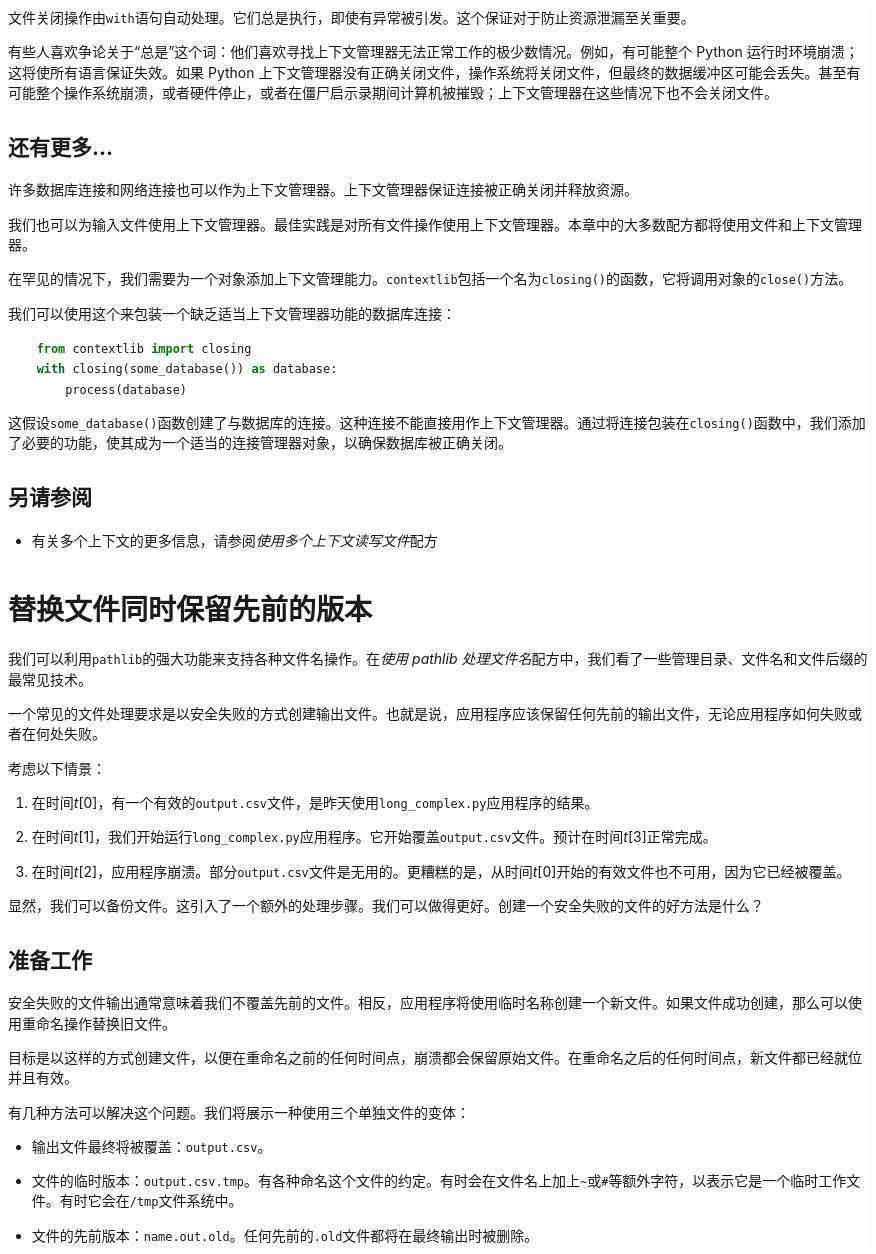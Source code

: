 文件关闭操作由`with`语句自动处理。它们总是执行，即使有异常被引发。这个保证对于防止资源泄漏至关重要。

有些人喜欢争论关于“总是”这个词：他们喜欢寻找上下文管理器无法正常工作的极少数情况。例如，有可能整个 Python 运行时环境崩溃；这将使所有语言保证失效。如果 Python 上下文管理器没有正确关闭文件，操作系统将关闭文件，但最终的数据缓冲区可能会丢失。甚至有可能整个操作系统崩溃，或者硬件停止，或者在僵尸启示录期间计算机被摧毁；上下文管理器在这些情况下也不会关闭文件。

## 还有更多...

许多数据库连接和网络连接也可以作为上下文管理器。上下文管理器保证连接被正确关闭并释放资源。

我们也可以为输入文件使用上下文管理器。最佳实践是对所有文件操作使用上下文管理器。本章中的大多数配方都将使用文件和上下文管理器。

在罕见的情况下，我们需要为一个对象添加上下文管理能力。`contextlib`包括一个名为`closing()`的函数，它将调用对象的`close()`方法。

我们可以使用这个来包装一个缺乏适当上下文管理器功能的数据库连接：

```py
    from contextlib import closing 
    with closing(some_database()) as database: 
        process(database) 

```

这假设`some_database()`函数创建了与数据库的连接。这种连接不能直接用作上下文管理器。通过将连接包装在`closing()`函数中，我们添加了必要的功能，使其成为一个适当的连接管理器对象，以确保数据库被正确关闭。

## 另请参阅

+   有关多个上下文的更多信息，请参阅*使用多个上下文读写文件*配方

# 替换文件同时保留先前的版本

我们可以利用`pathlib`的强大功能来支持各种文件名操作。在*使用 pathlib 处理文件名*配方中，我们看了一些管理目录、文件名和文件后缀的最常见技术。

一个常见的文件处理要求是以安全失败的方式创建输出文件。也就是说，应用程序应该保留任何先前的输出文件，无论应用程序如何失败或者在何处失败。

考虑以下情景：

1.  在时间*t*[0]，有一个有效的`output.csv`文件，是昨天使用`long_complex.py`应用程序的结果。

1.  在时间*t*[1]，我们开始运行`long_complex.py`应用程序。它开始覆盖`output.csv`文件。预计在时间*t*[3]正常完成。

1.  在时间*t*[2]，应用程序崩溃。部分`output.csv`文件是无用的。更糟糕的是，从时间*t*[0]开始的有效文件也不可用，因为它已经被覆盖。

显然，我们可以备份文件。这引入了一个额外的处理步骤。我们可以做得更好。创建一个安全失败的文件的好方法是什么？

## 准备工作

安全失败的文件输出通常意味着我们不覆盖先前的文件。相反，应用程序将使用临时名称创建一个新文件。如果文件成功创建，那么可以使用重命名操作替换旧文件。

目标是以这样的方式创建文件，以便在重命名之前的任何时间点，崩溃都会保留原始文件。在重命名之后的任何时间点，新文件都已经就位并且有效。

有几种方法可以解决这个问题。我们将展示一种使用三个单独文件的变体：

+   输出文件最终将被覆盖：`output.csv`。

+   文件的临时版本：`output.csv.tmp`。有各种命名这个文件的约定。有时会在文件名上加上`~`或`#`等额外字符，以表示它是一个临时工作文件。有时它会在`/tmp`文件系统中。

+   文件的先前版本：`name.out.old`。任何先前的`.old`文件都将在最终输出时被删除。
